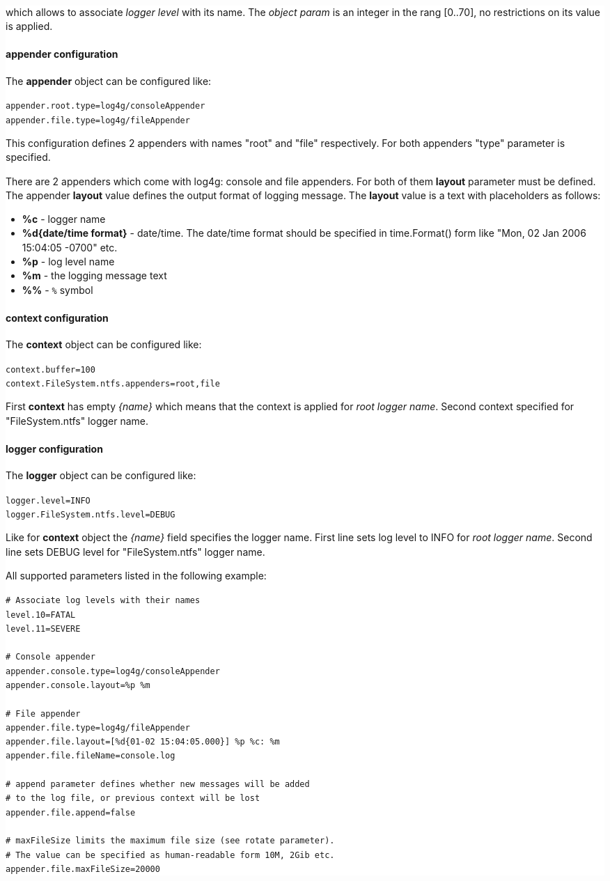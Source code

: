 which allows to associate _logger level_ with its name. The _object param_ is an integer in the rang [0..70], no restrictions on its value is applied.

#### appender configuration
The **appender** object can be configured like:

```
appender.root.type=log4g/consoleAppender
appender.file.type=log4g/fileAppender
```

This configuration defines 2 appenders with names "root" and "file" respectively. For both appenders "type" parameter is specified. 

There are 2 appenders which come with log4g: console and file appenders. For both of them **layout** parameter must be defined. The appender **layout** value defines the output format of logging message. The **layout** value is a text with placeholders as follows:
*  **%c** - logger name
*  **%d{date/time format}** - date/time. The date/time format should be specified in time.Format() form like "Mon, 02 Jan 2006 15:04:05 -0700" etc.
* **%p** - log level name
* **%m** - the logging message text 
* **%%** - `%` symbol

#### context configuration
The **context** object can be configured like:

```
context.buffer=100
context.FileSystem.ntfs.appenders=root,file
```

First **context** has empty _{name}_ which means that the context is applied for _root logger name_. Second context specified for "FileSystem.ntfs" logger name.

#### logger configuration
The **logger** object can be configured like:

```
logger.level=INFO
logger.FileSystem.ntfs.level=DEBUG
```

Like for **context** object the _{name}_ field specifies the logger name. First line sets log level to INFO for _root logger name_. Second line sets DEBUG level for "FileSystem.ntfs" logger name.

All supported parameters listed in the following example:

```
# Associate log levels with their names
level.10=FATAL
level.11=SEVERE

# Console appender
appender.console.type=log4g/consoleAppender
appender.console.layout=%p %m 

# File appender
appender.file.type=log4g/fileAppender
appender.file.layout=[%d{01-02 15:04:05.000}] %p %c: %m 
appender.file.fileName=console.log

# append parameter defines whether new messages will be added 
# to the log file, or previous context will be lost
appender.file.append=false

# maxFileSize limits the maximum file size (see rotate parameter). 
# The value can be specified as human-readable form 10M, 2Gib etc.
appender.file.maxFileSize=20000
```